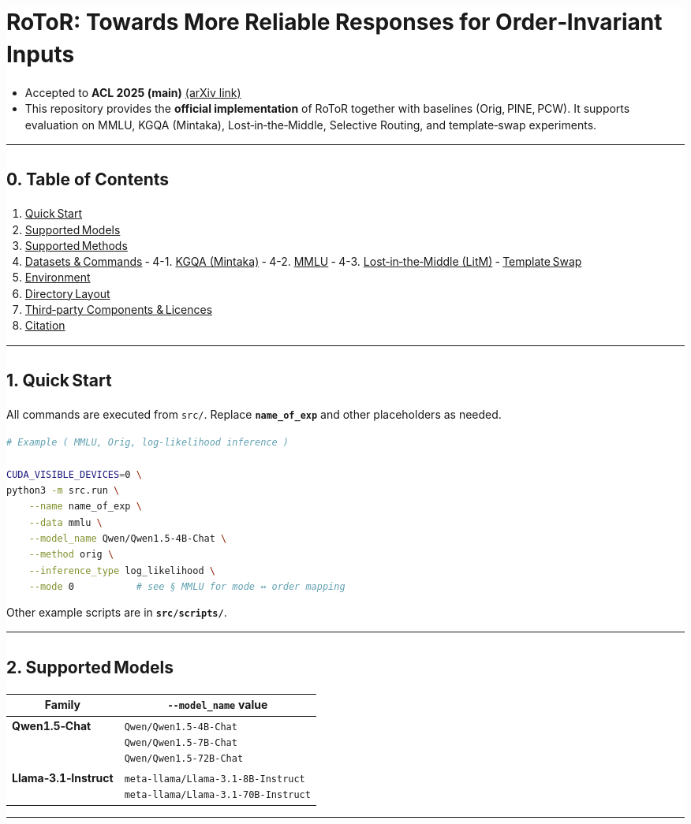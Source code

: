 # RoToR: Towards More Reliable Responses for Order‑Invariant Inputs

- Accepted to **ACL 2025 (main)**  [(arXiv link)](https://arxiv.org/abs/2502.08662)
- This repository provides the **official implementation** of RoToR together with baselines (Orig, PINE, PCW). It supports evaluation on MMLU, KGQA (Mintaka), Lost‑in‑the‑Middle, Selective Routing, and template‑swap experiments.

---

## 0. Table of Contents

1. [Quick Start](#quick-start)
2. [Supported Models](#supported-models)
3. [Supported Methods](#supported-methods)
4. [Datasets & Commands](#datasets--commands)
   ‑ 4-1. [KGQA (Mintaka)](#kgqa-mintaka)
   ‑ 4-2. [MMLU](#mmlu)
   ‑ 4-3. [Lost‑in‑the‑Middle (LitM)](#lost-in-the-middle-litm)
   ‑ [Template Swap](#variant-template-swap-experiment)
5. [Environment](#environment)
6. [Directory Layout](#directory-layout)
7. [Third‑party Components & Licences](#third-party-components--license)
8. [Citation](#citation)

---

## 1. Quick Start <a id="quick-start"></a>

All commands are executed from `src/`. Replace **`name_of_exp`** and other placeholders as needed.

```bash
# Example ( MMLU, Orig, log‑likelihood inference )

CUDA_VISIBLE_DEVICES=0 \
python3 -m src.run \
    --name name_of_exp \
    --data mmlu \
    --model_name Qwen/Qwen1.5-4B-Chat \
    --method orig \
    --inference_type log_likelihood \
    --mode 0           # see § MMLU for mode ↔ order mapping
```

Other example scripts are in **`src/scripts/`**.

---

## 2. Supported Models <a id="supported-models"></a>

| Family                 | `--model_name` value                                                        |
| ---------------------- | --------------------------------------------------------------------------- |
| **Qwen1.5‑Chat**       | `Qwen/Qwen1.5-4B-Chat`<br>`Qwen/Qwen1.5-7B-Chat`<br>`Qwen/Qwen1.5-72B-Chat` |
| **Llama‑3.1‑Instruct** | `meta-llama/Llama-3.1-8B-Instruct`<br>`meta-llama/Llama-3.1-70B-Instruct`   |

---